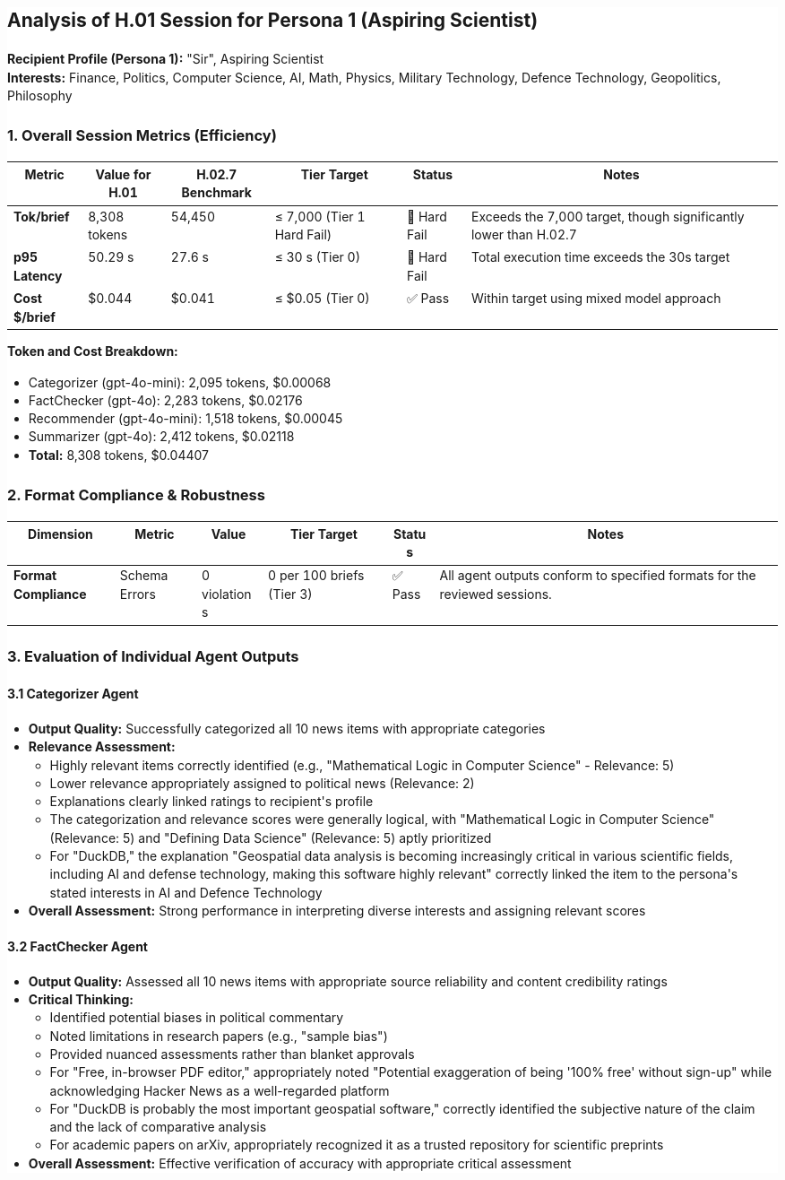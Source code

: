 ## Analysis of H.01 Session for Persona 1 (Aspiring Scientist)

**Recipient Profile (Persona 1):** "Sir", Aspiring Scientist  
**Interests:** Finance, Politics, Computer Science, AI, Math, Physics, Military Technology, Defence Technology, Geopolitics, Philosophy  


### 1. Overall Session Metrics (Efficiency)

| Metric | Value for H.01 | H.02.7 Benchmark | Tier Target | Status | Notes |
|--------|---------------|----------------|-------------|--------|-------|
| **Tok/brief** | 8,308 tokens | 54,450 | ≤ 7,000 (Tier 1 Hard Fail) | 🔴 Hard Fail | Exceeds the 7,000 target, though significantly lower than H.02.7 |
| **p95 Latency** | 50.29 s | 27.6 s | ≤ 30 s (Tier 0) | 🔴 Hard Fail | Total execution time exceeds the 30s target |
| **Cost $/brief** | $0.044 | $0.041 | ≤ $0.05 (Tier 0) | ✅ Pass | Within target using mixed model approach |

**Token and Cost Breakdown:**
- Categorizer (gpt-4o-mini): 2,095 tokens, $0.00068
- FactChecker (gpt-4o): 2,283 tokens, $0.02176
- Recommender (gpt-4o-mini): 1,518 tokens, $0.00045
- Summarizer (gpt-4o): 2,412 tokens, $0.02118
- **Total:** 8,308 tokens, $0.04407

### 2. Format Compliance & Robustness

| Dimension | Metric | Value | Tier Target | Status | Notes |
|-----------|--------|-------|-------------|--------|-------|
| **Format Compliance** | Schema Errors | 0 violations | 0 per 100 briefs (Tier 3) | ✅ Pass | All agent outputs conform to specified formats for the reviewed sessions. |

### 3. Evaluation of Individual Agent Outputs

#### 3.1 Categorizer Agent
- **Output Quality:** Successfully categorized all 10 news items with appropriate categories
- **Relevance Assessment:**
  - Highly relevant items correctly identified (e.g., "Mathematical Logic in Computer Science" - Relevance: 5)
  - Lower relevance appropriately assigned to political news (Relevance: 2)
  - Explanations clearly linked ratings to recipient's profile
  - The categorization and relevance scores were generally logical, with "Mathematical Logic in Computer Science" (Relevance: 5) and "Defining Data Science" (Relevance: 5) aptly prioritized
  - For "DuckDB," the explanation "Geospatial data analysis is becoming increasingly critical in various scientific fields, including AI and defense technology, making this software highly relevant" correctly linked the item to the persona's stated interests in AI and Defence Technology
- **Overall Assessment:** Strong performance in interpreting diverse interests and assigning relevant scores

#### 3.2 FactChecker Agent
- **Output Quality:** Assessed all 10 news items with appropriate source reliability and content credibility ratings
- **Critical Thinking:**
  - Identified potential biases in political commentary
  - Noted limitations in research papers (e.g., "sample bias")
  - Provided nuanced assessments rather than blanket approvals
  - For "Free, in-browser PDF editor," appropriately noted "Potential exaggeration of being '100% free' without sign-up" while acknowledging Hacker News as a well-regarded platform
  - For "DuckDB is probably the most important geospatial software," correctly identified the subjective nature of the claim and the lack of comparative analysis
  - For academic papers on arXiv, appropriately recognized it as a trusted repository for scientific preprints
- **Overall Assessment:** Effective verification of accuracy with appropriate critical assessment
